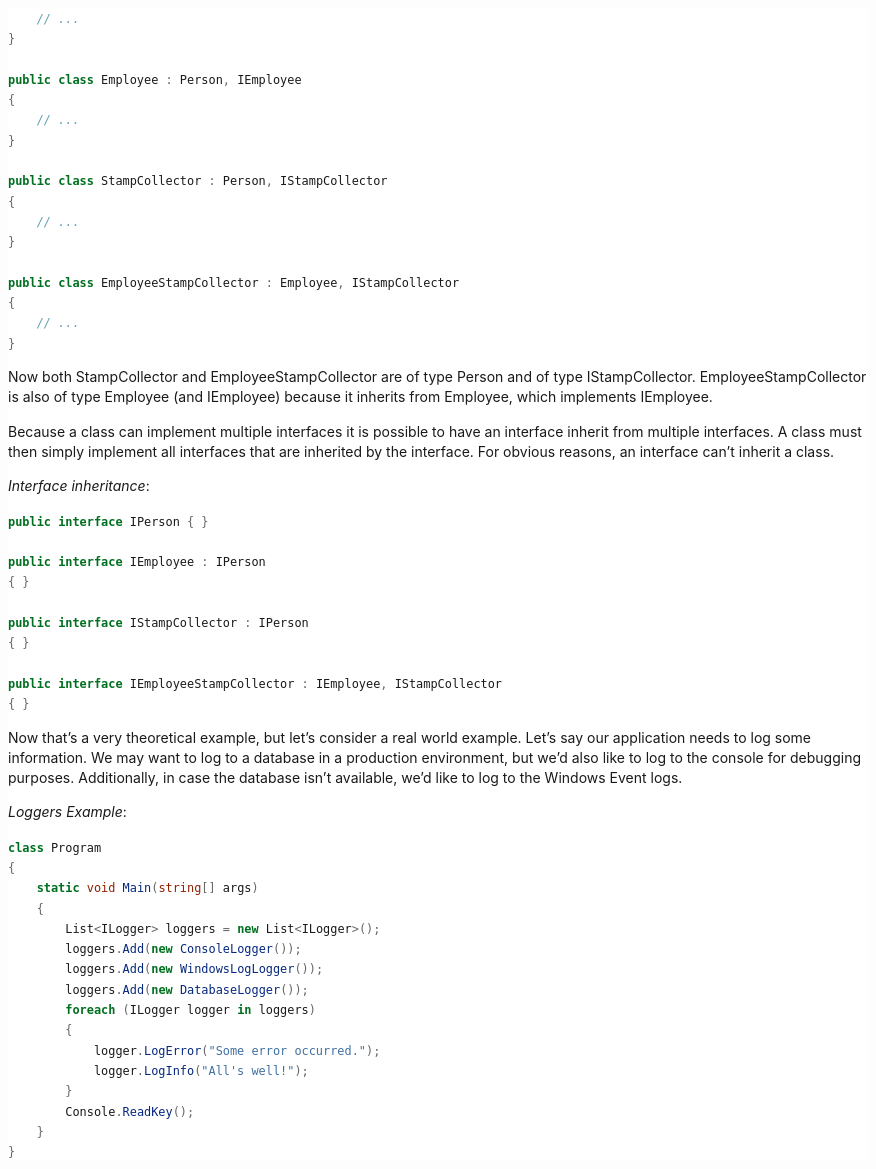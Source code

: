 ```C#
    // ...
}

public class Employee : Person, IEmployee
{
    // ...
}

public class StampCollector : Person, IStampCollector
{
    // ...
}

public class EmployeeStampCollector : Employee, IStampCollector
{
    // ...
}
```

Now both StampCollector and EmployeeStampCollector are of type Person and of type IStampCollector. EmployeeStampCollector is also of type Employee (and IEmployee) because it inherits from Employee, which implements IEmployee.

Because a class can implement multiple interfaces it is possible to have an interface inherit from multiple interfaces. A class must then simply implement all interfaces that are inherited by the interface. For obvious reasons, an interface can’t inherit a class.

*Interface inheritance*:

``` C#
public interface IPerson { }

public interface IEmployee : IPerson
{ }

public interface IStampCollector : IPerson
{ }

public interface IEmployeeStampCollector : IEmployee, IStampCollector
{ }
```

Now that’s a very theoretical example, but let’s consider a real world example. Let’s say our application needs to log some information. We may want to log to a database in a production environment, but we’d also like to log to the console for debugging purposes. Additionally, in case the database isn’t available, we’d like to log to the Windows Event logs.

*Loggers Example*:

```C#
class Program
{
    static void Main(string[] args)
    {
        List<ILogger> loggers = new List<ILogger>();
        loggers.Add(new ConsoleLogger());
        loggers.Add(new WindowsLogLogger());
        loggers.Add(new DatabaseLogger());
        foreach (ILogger logger in loggers)
        {
            logger.LogError("Some error occurred.");
            logger.LogInfo("All's well!");
        }
        Console.ReadKey();
    }
}

```